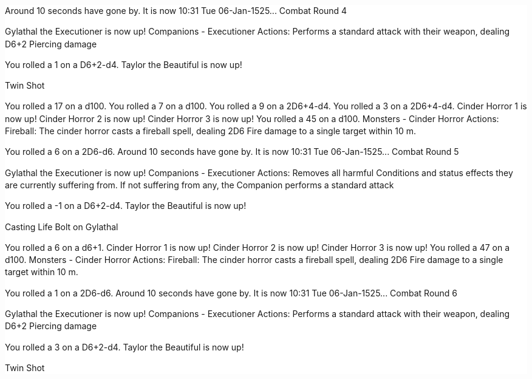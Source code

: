 
Around 10 seconds have gone by. It is now 10:31 Tue 06-Jan-1525...
Combat Round 4

Gylathal the Executioner is now up!
Companions - Executioner Actions: Performs a standard attack with their weapon, dealing D6+2 Piercing damage

You rolled a 1 on a D6+2-d4.
Taylor the Beautiful is now up!

Twin Shot

You rolled a 17 on a d100.
You rolled a 7 on a d100.
You rolled a 9 on a 2D6+4-d4.
You rolled a 3 on a 2D6+4-d4.
Cinder Horror 1 is now up!
Cinder Horror 2 is now up!
Cinder Horror 3 is now up!
You rolled a 45 on a d100.
Monsters - Cinder Horror Actions: Fireball: The cinder horror casts a fireball spell, dealing 2D6 Fire damage to a single target within 10 m.

You rolled a 6 on a 2D6-d6.
Around 10 seconds have gone by. It is now 10:31 Tue 06-Jan-1525...
Combat Round 5

Gylathal the Executioner is now up!
Companions - Executioner Actions: Removes all harmful Conditions and status effects they are currently suffering from. If not suffering from any, the Companion performs a standard attack

You rolled a -1 on a D6+2-d4.
Taylor the Beautiful is now up!

Casting Life Bolt on Gylathal

You rolled a 6 on a d6+1.
Cinder Horror 1 is now up!
Cinder Horror 2 is now up!
Cinder Horror 3 is now up!
You rolled a 47 on a d100.
Monsters - Cinder Horror Actions: Fireball: The cinder horror casts a fireball spell, dealing 2D6 Fire damage to a single target within 10 m.

You rolled a 1 on a 2D6-d6.
Around 10 seconds have gone by. It is now 10:31 Tue 06-Jan-1525...
Combat Round 6

Gylathal the Executioner is now up!
Companions - Executioner Actions: Performs a standard attack with their weapon, dealing D6+2 Piercing damage

You rolled a 3 on a D6+2-d4.
Taylor the Beautiful is now up!

Twin Shot
